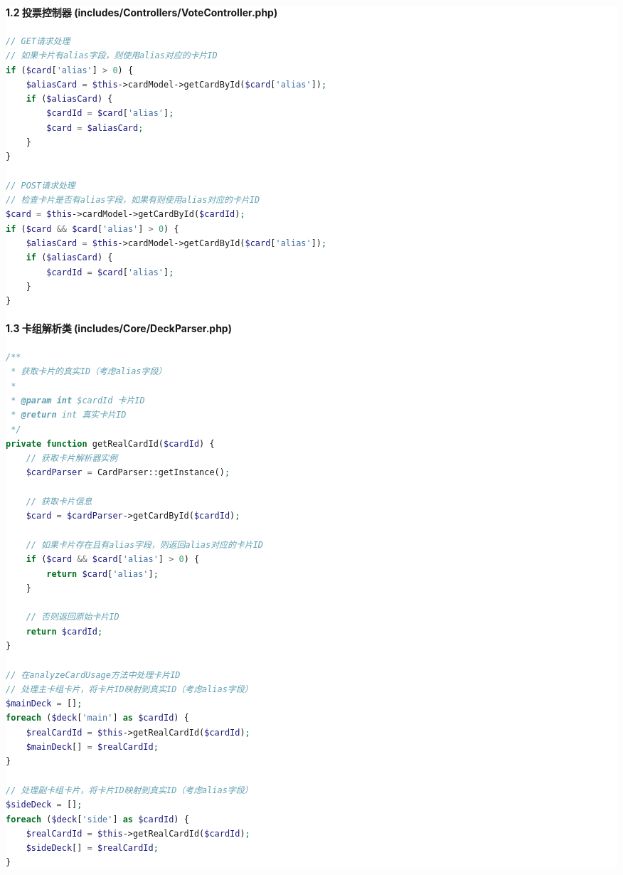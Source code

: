 #### 1.2 投票控制器 (includes/Controllers/VoteController.php)
```php
// GET请求处理
// 如果卡片有alias字段，则使用alias对应的卡片ID
if ($card['alias'] > 0) {
    $aliasCard = $this->cardModel->getCardById($card['alias']);
    if ($aliasCard) {
        $cardId = $card['alias'];
        $card = $aliasCard;
    }
}

// POST请求处理
// 检查卡片是否有alias字段，如果有则使用alias对应的卡片ID
$card = $this->cardModel->getCardById($cardId);
if ($card && $card['alias'] > 0) {
    $aliasCard = $this->cardModel->getCardById($card['alias']);
    if ($aliasCard) {
        $cardId = $card['alias'];
    }
}
```

#### 1.3 卡组解析类 (includes/Core/DeckParser.php)
```php
/**
 * 获取卡片的真实ID（考虑alias字段）
 *
 * @param int $cardId 卡片ID
 * @return int 真实卡片ID
 */
private function getRealCardId($cardId) {
    // 获取卡片解析器实例
    $cardParser = CardParser::getInstance();
    
    // 获取卡片信息
    $card = $cardParser->getCardById($cardId);
    
    // 如果卡片存在且有alias字段，则返回alias对应的卡片ID
    if ($card && $card['alias'] > 0) {
        return $card['alias'];
    }
    
    // 否则返回原始卡片ID
    return $cardId;
}

// 在analyzeCardUsage方法中处理卡片ID
// 处理主卡组卡片，将卡片ID映射到真实ID（考虑alias字段）
$mainDeck = [];
foreach ($deck['main'] as $cardId) {
    $realCardId = $this->getRealCardId($cardId);
    $mainDeck[] = $realCardId;
}

// 处理副卡组卡片，将卡片ID映射到真实ID（考虑alias字段）
$sideDeck = [];
foreach ($deck['side'] as $cardId) {
    $realCardId = $this->getRealCardId($cardId);
    $sideDeck[] = $realCardId;
}
```
